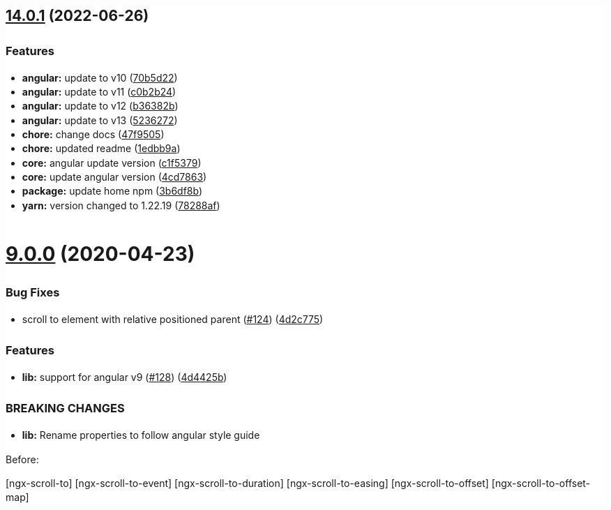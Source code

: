 <a name="14.0.1"></a>
## [14.0.1](https://github.com/JesusTMonific/ngx-scroll-to/compare/9.0.0...14.0.1) (2022-06-26)


### Features

* **angular:** update to v10 ([70b5d22](https://github.com/JesusTMonific/ngx-scroll-to/commit/70b5d22))
* **angular:** update to v11 ([c0b2b24](https://github.com/JesusTMonific/ngx-scroll-to/commit/c0b2b24))
* **angular:** update to v12 ([b36382b](https://github.com/JesusTMonific/ngx-scroll-to/commit/b36382b))
* **angular:** update to v13 ([5236272](https://github.com/JesusTMonific/ngx-scroll-to/commit/5236272))
* **chore:** change docs ([47f9505](https://github.com/JesusTMonific/ngx-scroll-to/commit/47f9505))
* **chore:** updated readme ([1edbb9a](https://github.com/JesusTMonific/ngx-scroll-to/commit/1edbb9a))
* **core:** angular update version ([c1f5379](https://github.com/JesusTMonific/ngx-scroll-to/commit/c1f5379))
* **core:** update angular version ([4cd7863](https://github.com/JesusTMonific/ngx-scroll-to/commit/4cd7863))
* **package:** update home npm ([3b6df8b](https://github.com/JesusTMonific/ngx-scroll-to/commit/3b6df8b))
* **yarn:** version changed to 1.22.19 ([78288af](https://github.com/JesusTMonific/ngx-scroll-to/commit/78288af))



<a name="9.0.0"></a>
# [9.0.0](https://github.com/JesusTMonific/ngx-scroll-to/compare/3.0.1...9.0.0) (2020-04-23)


### Bug Fixes

* scroll to element with relative positioned parent ([#124](https://github.com/JesusTMonific/ngx-scroll-to/issues/124)) ([4d2c775](https://github.com/JesusTMonific/ngx-scroll-to/commit/4d2c775))


### Features

* **lib:** support for angular v9 ([#128](https://github.com/JesusTMonific/ngx-scroll-to/issues/128)) ([4d4425b](https://github.com/JesusTMonific/ngx-scroll-to/commit/4d4425b))


### BREAKING CHANGES

* **lib:** Rename properties to follow angular style guide

Before:

[ngx-scroll-to]
[ngx-scroll-to-event]
[ngx-scroll-to-duration]
[ngx-scroll-to-easing]
[ngx-scroll-to-offset]
[ngx-scroll-to-offset-map]
